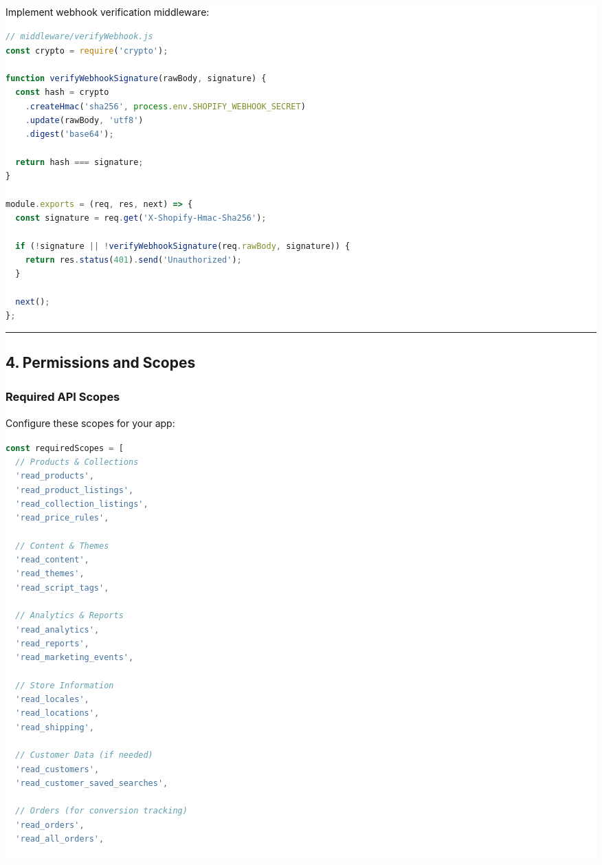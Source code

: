 Implement webhook verification middleware:

```javascript
// middleware/verifyWebhook.js
const crypto = require('crypto');

function verifyWebhookSignature(rawBody, signature) {
  const hash = crypto
    .createHmac('sha256', process.env.SHOPIFY_WEBHOOK_SECRET)
    .update(rawBody, 'utf8')
    .digest('base64');
  
  return hash === signature;
}

module.exports = (req, res, next) => {
  const signature = req.get('X-Shopify-Hmac-Sha256');
  
  if (!signature || !verifyWebhookSignature(req.rawBody, signature)) {
    return res.status(401).send('Unauthorized');
  }
  
  next();
};
```

---

## 4. Permissions and Scopes

### Required API Scopes

Configure these scopes for your app:

```javascript
const requiredScopes = [
  // Products & Collections
  'read_products',
  'read_product_listings',
  'read_collection_listings',
  'read_price_rules',
  
  // Content & Themes
  'read_content',
  'read_themes',
  'read_script_tags',
  
  // Analytics & Reports
  'read_analytics',
  'read_reports',
  'read_marketing_events',
  
  // Store Information
  'read_locales',
  'read_locations',
  'read_shipping',
  
  // Customer Data (if needed)
  'read_customers',
  'read_customer_saved_searches',
  
  // Orders (for conversion tracking)
  'read_orders',
  'read_all_orders',
  
```